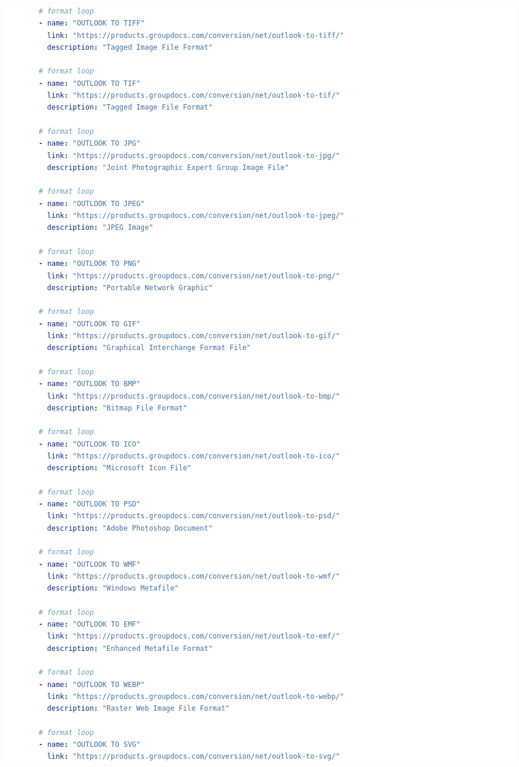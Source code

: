 ```yaml
        # format loop
        - name: "OUTLOOK TO TIFF"
          link: "https://products.groupdocs.com/conversion/net/outlook-to-tiff/"
          description: "Tagged Image File Format"

        # format loop
        - name: "OUTLOOK TO TIF"
          link: "https://products.groupdocs.com/conversion/net/outlook-to-tif/"
          description: "Tagged Image File Format"

        # format loop
        - name: "OUTLOOK TO JPG"
          link: "https://products.groupdocs.com/conversion/net/outlook-to-jpg/"
          description: "Joint Photographic Expert Group Image File"

        # format loop
        - name: "OUTLOOK TO JPEG"
          link: "https://products.groupdocs.com/conversion/net/outlook-to-jpeg/"
          description: "JPEG Image"

        # format loop
        - name: "OUTLOOK TO PNG"
          link: "https://products.groupdocs.com/conversion/net/outlook-to-png/"
          description: "Portable Network Graphic"

        # format loop
        - name: "OUTLOOK TO GIF"
          link: "https://products.groupdocs.com/conversion/net/outlook-to-gif/"
          description: "Graphical Interchange Format File"

        # format loop
        - name: "OUTLOOK TO BMP"
          link: "https://products.groupdocs.com/conversion/net/outlook-to-bmp/"
          description: "Bitmap File Format"

        # format loop
        - name: "OUTLOOK TO ICO"
          link: "https://products.groupdocs.com/conversion/net/outlook-to-ico/"
          description: "Microsoft Icon File"

        # format loop
        - name: "OUTLOOK TO PSD"
          link: "https://products.groupdocs.com/conversion/net/outlook-to-psd/"
          description: "Adobe Photoshop Document"

        # format loop
        - name: "OUTLOOK TO WMF"
          link: "https://products.groupdocs.com/conversion/net/outlook-to-wmf/"
          description: "Windows Metafile"

        # format loop
        - name: "OUTLOOK TO EMF"
          link: "https://products.groupdocs.com/conversion/net/outlook-to-emf/"
          description: "Enhanced Metafile Format"

        # format loop
        - name: "OUTLOOK TO WEBP"
          link: "https://products.groupdocs.com/conversion/net/outlook-to-webp/"
          description: "Raster Web Image File Format"

        # format loop
        - name: "OUTLOOK TO SVG"
          link: "https://products.groupdocs.com/conversion/net/outlook-to-svg/"
```